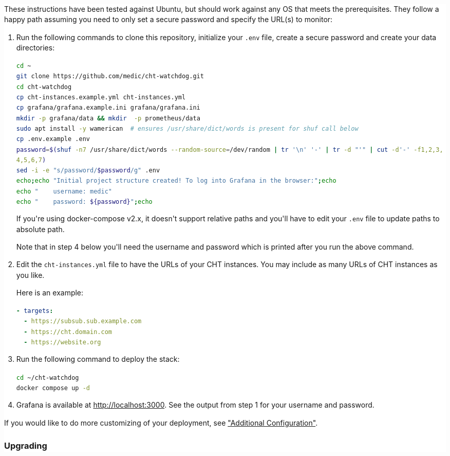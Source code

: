 These instructions have been tested against Ubuntu, but should work against any OS that meets the prerequisites. They follow a happy path assuming you need to only set a secure password and specify the URL(s) to monitor:

1. Run the following commands to clone this repository, initialize your `.env` file, create a secure password and create your data directories:

    ```sh
    cd ~
    git clone https://github.com/medic/cht-watchdog.git
    cd cht-watchdog
    cp cht-instances.example.yml cht-instances.yml
    cp grafana/grafana.example.ini grafana/grafana.ini
    mkdir -p grafana/data && mkdir  -p prometheus/data 
    sudo apt install -y wamerican  # ensures /usr/share/dict/words is present for shuf call below 
    cp .env.example .env
    password=$(shuf -n7 /usr/share/dict/words --random-source=/dev/random | tr '\n' '-' | tr -d "'" | cut -d'-' -f1,2,3,4,5,6,7)
    sed -i -e "s/password/$password/g" .env
    echo;echo "Initial project structure created! To log into Grafana in the browser:";echo 
    echo "    username: medic"
    echo "    password: ${password}";echo
    ```
   If you're using docker-compose v2.x, it doesn't support relative paths and you'll have to edit your `.env` file to update paths to absolute path.

   Note that in step 4 below you'll need the username and password which is printed after you run the above command.

2. Edit the `cht-instances.yml` file to have the URLs of your CHT instances. You may include as many URLs of CHT instances as you like.

   Here is an example:

    ```yml
    - targets:
      - https://subsub.sub.example.com
      - https://cht.domain.com
      - https://website.org
    ```
3. Run the following command to deploy the stack:

    ```sh
    cd ~/cht-watchdog
    docker compose up -d
    ```

4. Grafana is available at [http://localhost:3000](http://localhost:3000). See the output from step 1 for your username and password.

If you would like to do more customizing of your deployment, see ["Additional Configuration"](#additional-configuration).

### Upgrading
